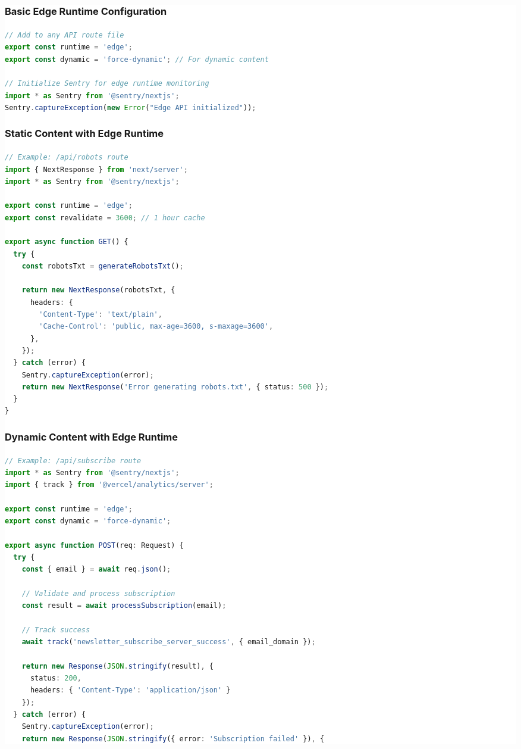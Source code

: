 ### **Basic Edge Runtime Configuration**
```typescript
// Add to any API route file
export const runtime = 'edge';
export const dynamic = 'force-dynamic'; // For dynamic content

// Initialize Sentry for edge runtime monitoring
import * as Sentry from '@sentry/nextjs';
Sentry.captureException(new Error("Edge API initialized"));
```

### **Static Content with Edge Runtime**
```typescript
// Example: /api/robots route
import { NextResponse } from 'next/server';
import * as Sentry from '@sentry/nextjs';

export const runtime = 'edge';
export const revalidate = 3600; // 1 hour cache

export async function GET() {
  try {
    const robotsTxt = generateRobotsTxt();
    
    return new NextResponse(robotsTxt, {
      headers: {
        'Content-Type': 'text/plain',
        'Cache-Control': 'public, max-age=3600, s-maxage=3600',
      },
    });
  } catch (error) {
    Sentry.captureException(error);
    return new NextResponse('Error generating robots.txt', { status: 500 });
  }
}
```

### **Dynamic Content with Edge Runtime**
```typescript
// Example: /api/subscribe route
import * as Sentry from '@sentry/nextjs';
import { track } from '@vercel/analytics/server';

export const runtime = 'edge';
export const dynamic = 'force-dynamic';

export async function POST(req: Request) {
  try {
    const { email } = await req.json();
    
    // Validate and process subscription
    const result = await processSubscription(email);
    
    // Track success
    await track('newsletter_subscribe_server_success', { email_domain });
    
    return new Response(JSON.stringify(result), {
      status: 200,
      headers: { 'Content-Type': 'application/json' }
    });
  } catch (error) {
    Sentry.captureException(error);
    return new Response(JSON.stringify({ error: 'Subscription failed' }), {
```